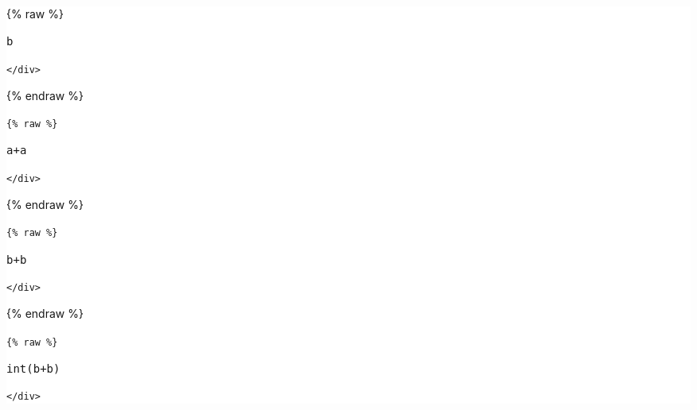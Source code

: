 </div>
</div>
</div>
    {% raw %}
    
<div class="cell border-box-sizing code_cell rendered">
<div class="input">

<div class="inner_cell">
    <div class="input_area">
<div class=" highlight hl-ipython3"><pre><span></span><span class="n">b</span>
</pre></div>

    </div>
</div>
</div>

</div>
    {% endraw %}

    {% raw %}
    
<div class="cell border-box-sizing code_cell rendered">
<div class="input">

<div class="inner_cell">
    <div class="input_area">
<div class=" highlight hl-ipython3"><pre><span></span><span class="n">a</span><span class="o">+</span><span class="n">a</span>
</pre></div>

    </div>
</div>
</div>

</div>
    {% endraw %}

    {% raw %}
    
<div class="cell border-box-sizing code_cell rendered">
<div class="input">

<div class="inner_cell">
    <div class="input_area">
<div class=" highlight hl-ipython3"><pre><span></span><span class="n">b</span><span class="o">+</span><span class="n">b</span>
</pre></div>

    </div>
</div>
</div>

</div>
    {% endraw %}

    {% raw %}
    
<div class="cell border-box-sizing code_cell rendered">
<div class="input">

<div class="inner_cell">
    <div class="input_area">
<div class=" highlight hl-ipython3"><pre><span></span><span class="nb">int</span><span class="p">(</span><span class="n">b</span><span class="o">+</span><span class="n">b</span><span class="p">)</span>
</pre></div>

    </div>
</div>
</div>
